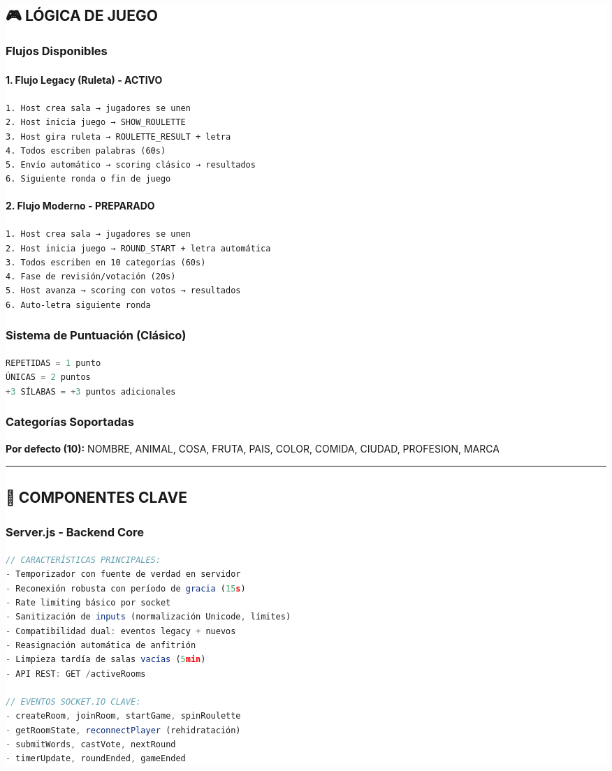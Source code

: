 
## 🎮 LÓGICA DE JUEGO

### Flujos Disponibles

#### 1. Flujo Legacy (Ruleta) - ACTIVO
```
1. Host crea sala → jugadores se unen
2. Host inicia juego → SHOW_ROULETTE
3. Host gira ruleta → ROULETTE_RESULT + letra
4. Todos escriben palabras (60s)
5. Envío automático → scoring clásico → resultados
6. Siguiente ronda o fin de juego
```

#### 2. Flujo Moderno - PREPARADO
```
1. Host crea sala → jugadores se unen  
2. Host inicia juego → ROUND_START + letra automática
3. Todos escriben en 10 categorías (60s)
4. Fase de revisión/votación (20s)
5. Host avanza → scoring con votos → resultados
6. Auto-letra siguiente ronda
```

### Sistema de Puntuación (Clásico)
```javascript
REPETIDAS = 1 punto
ÚNICAS = 2 puntos  
+3 SÍLABAS = +3 puntos adicionales
```

### Categorías Soportadas
**Por defecto (10):** NOMBRE, ANIMAL, COSA, FRUTA, PAIS, COLOR, COMIDA, CIUDAD, PROFESION, MARCA

---

## 🔧 COMPONENTES CLAVE

### Server.js - Backend Core
```javascript
// CARACTERÍSTICAS PRINCIPALES:
- Temporizador con fuente de verdad en servidor
- Reconexión robusta con período de gracia (15s)
- Rate limiting básico por socket
- Sanitización de inputs (normalización Unicode, límites)
- Compatibilidad dual: eventos legacy + nuevos
- Reasignación automática de anfitrión
- Limpieza tardía de salas vacías (5min)
- API REST: GET /activeRooms

// EVENTOS SOCKET.IO CLAVE:
- createRoom, joinRoom, startGame, spinRoulette
- getRoomState, reconnectPlayer (rehidratación)
- submitWords, castVote, nextRound
- timerUpdate, roundEnded, gameEnded
```
